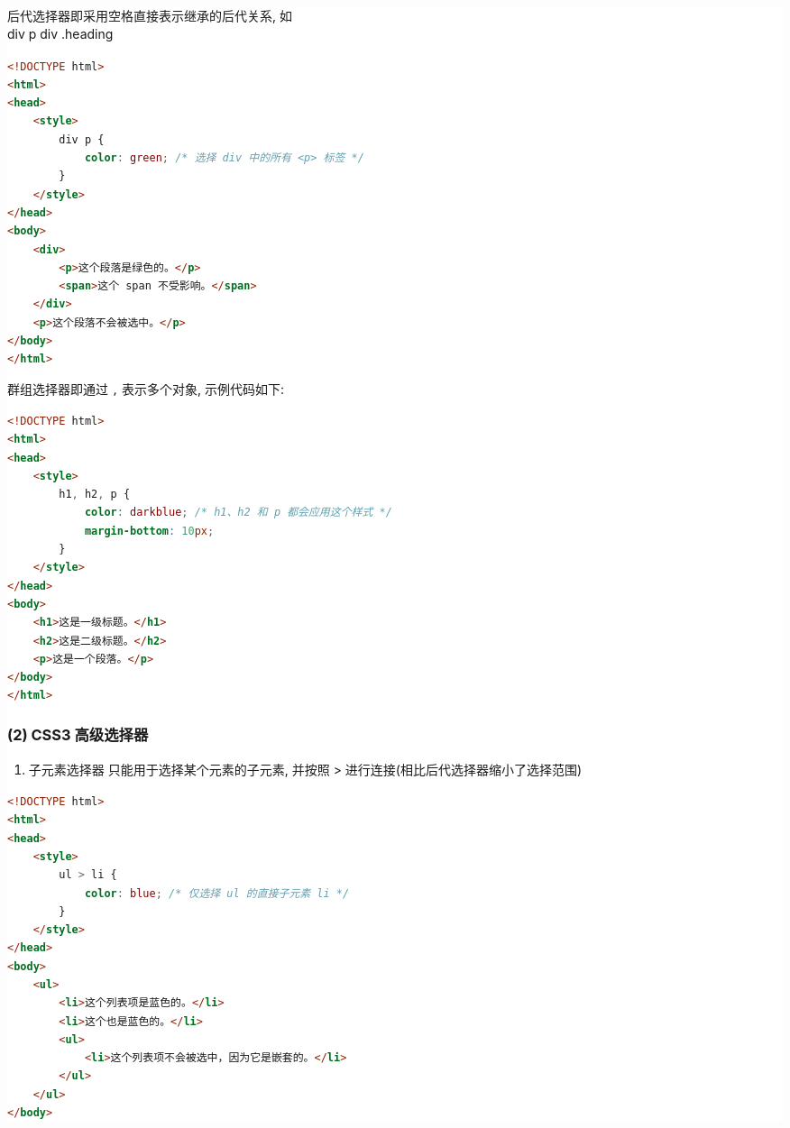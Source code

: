 后代选择器即采用空格直接表示继承的后代关系, 如  
div p 
div .heading
```html title:后代选择器
<!DOCTYPE html>
<html>
<head>
    <style>
        div p {
            color: green; /* 选择 div 中的所有 <p> 标签 */
        }
    </style>
</head>
<body>
    <div>
        <p>这个段落是绿色的。</p>
        <span>这个 span 不受影响。</span>
    </div>
    <p>这个段落不会被选中。</p>
</body>
</html>
```

群组选择器即通过 `,` 表示多个对象, 示例代码如下: 
```html
<!DOCTYPE html>
<html>
<head>
    <style>
        h1, h2, p {
            color: darkblue; /* h1、h2 和 p 都会应用这个样式 */
            margin-bottom: 10px;
        }
    </style>
</head>
<body>
    <h1>这是一级标题。</h1>
    <h2>这是二级标题。</h2>
    <p>这是一个段落。</p>
</body>
</html>
```

### (2) CSS3 高级选择器
1.  子元素选择器
只能用于选择某个元素的子元素, 并按照 > 进行连接(相比后代选择器缩小了选择范围)
```html
<!DOCTYPE html>
<html>
<head>
    <style>
        ul > li {
            color: blue; /* 仅选择 ul 的直接子元素 li */
        }
    </style>
</head>
<body>
    <ul>
        <li>这个列表项是蓝色的。</li>
        <li>这个也是蓝色的。</li>
        <ul>
            <li>这个列表项不会被选中，因为它是嵌套的。</li>
        </ul>
    </ul>
</body>
```